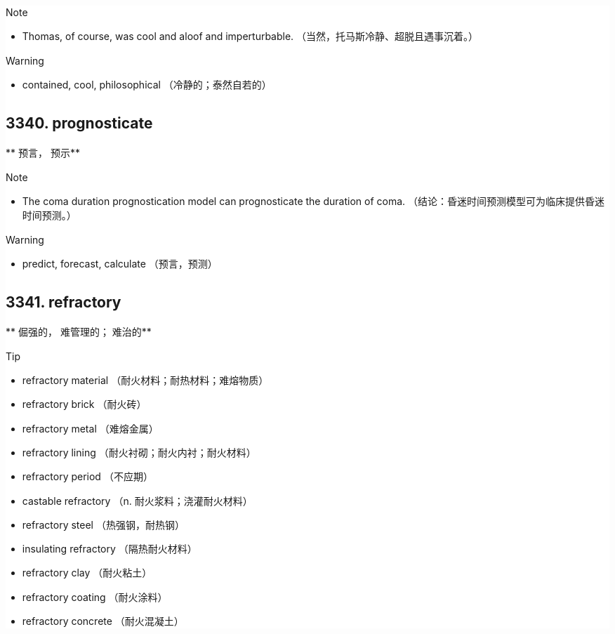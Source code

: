 > [!NOTE]
>
> - Thomas, of course, was cool and aloof and imperturbable. （当然，托马斯冷静、超脱且遇事沉着。）
>

> [!WARNING]
>
> - contained, cool, philosophical （冷静的；泰然自若的）
>

## 3340. prognosticate

** 预言， 预示**

> [!NOTE]
>
> - The coma duration prognostication model can prognosticate the duration of coma. （结论：昏迷时间预测模型可为临床提供昏迷时间预测。）
>

> [!WARNING]
>
> - predict, forecast, calculate （预言，预测）
>

## 3341. refractory

** 倔强的， 难管理的； 难治的**

> [!TIP]
>
> - refractory material （耐火材料；耐热材料；难熔物质）
>
> - refractory brick （耐火砖）
>
> - refractory metal （难熔金属）
>
> - refractory lining （耐火衬砌；耐火内衬；耐火材料）
>
> - refractory period （不应期）
>
> - castable refractory （n. 耐火浆料；浇灌耐火材料）
>
> - refractory steel （热强钢，耐热钢）
>
> - insulating refractory （隔热耐火材料）
>
> - refractory clay （耐火粘土）
>
> - refractory coating （耐火涂料）
>
> - refractory concrete （耐火混凝土）
>
